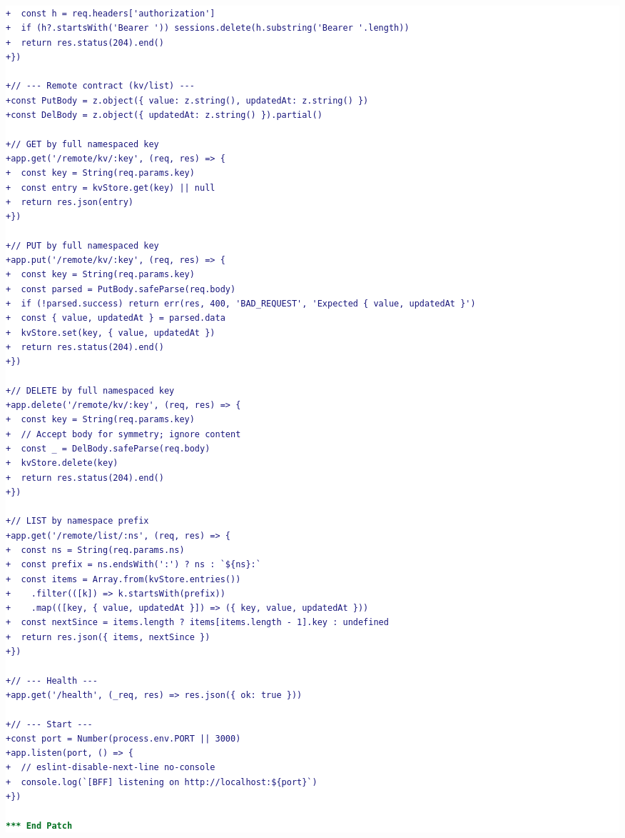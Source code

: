 ```diff
+  const h = req.headers['authorization']
+  if (h?.startsWith('Bearer ')) sessions.delete(h.substring('Bearer '.length))
+  return res.status(204).end()
+})

+// --- Remote contract (kv/list) ---
+const PutBody = z.object({ value: z.string(), updatedAt: z.string() })
+const DelBody = z.object({ updatedAt: z.string() }).partial()

+// GET by full namespaced key
+app.get('/remote/kv/:key', (req, res) => {
+  const key = String(req.params.key)
+  const entry = kvStore.get(key) || null
+  return res.json(entry)
+})

+// PUT by full namespaced key
+app.put('/remote/kv/:key', (req, res) => {
+  const key = String(req.params.key)
+  const parsed = PutBody.safeParse(req.body)
+  if (!parsed.success) return err(res, 400, 'BAD_REQUEST', 'Expected { value, updatedAt }')
+  const { value, updatedAt } = parsed.data
+  kvStore.set(key, { value, updatedAt })
+  return res.status(204).end()
+})

+// DELETE by full namespaced key
+app.delete('/remote/kv/:key', (req, res) => {
+  const key = String(req.params.key)
+  // Accept body for symmetry; ignore content
+  const _ = DelBody.safeParse(req.body)
+  kvStore.delete(key)
+  return res.status(204).end()
+})

+// LIST by namespace prefix
+app.get('/remote/list/:ns', (req, res) => {
+  const ns = String(req.params.ns)
+  const prefix = ns.endsWith(':') ? ns : `${ns}:`
+  const items = Array.from(kvStore.entries())
+    .filter(([k]) => k.startsWith(prefix))
+    .map(([key, { value, updatedAt }]) => ({ key, value, updatedAt }))
+  const nextSince = items.length ? items[items.length - 1].key : undefined
+  return res.json({ items, nextSince })
+})

+// --- Health ---
+app.get('/health', (_req, res) => res.json({ ok: true }))

+// --- Start ---
+const port = Number(process.env.PORT || 3000)
+app.listen(port, () => {
+  // eslint-disable-next-line no-console
+  console.log(`[BFF] listening on http://localhost:${port}`)
+})

*** End Patch
```
